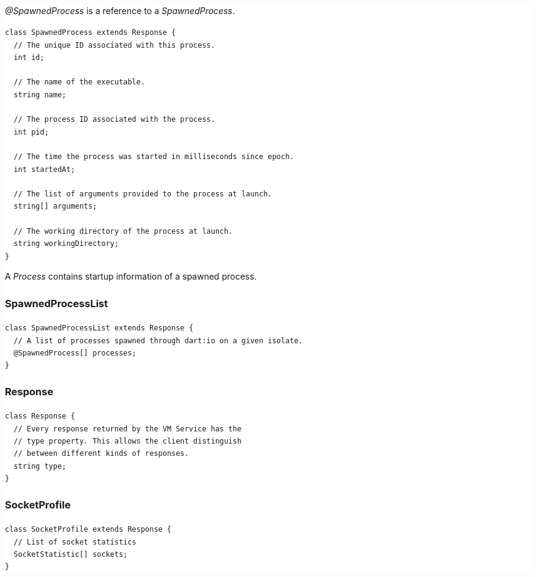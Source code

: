 _@SpawnedProcess_ is a reference to a _SpawnedProcess_.

```
class SpawnedProcess extends Response {
  // The unique ID associated with this process.
  int id;

  // The name of the executable.
  string name;

  // The process ID associated with the process.
  int pid;

  // The time the process was started in milliseconds since epoch.
  int startedAt;

  // The list of arguments provided to the process at launch.
  string[] arguments;

  // The working directory of the process at launch.
  string workingDirectory;
}
```

A _Process_ contains startup information of a spawned process.

### SpawnedProcessList

```
class SpawnedProcessList extends Response {
  // A list of processes spawned through dart:io on a given isolate.
  @SpawnedProcess[] processes;
}
```

### Response

```
class Response {
  // Every response returned by the VM Service has the
  // type property. This allows the client distinguish
  // between different kinds of responses.
  string type;
}
```

### SocketProfile

```
class SocketProfile extends Response {
  // List of socket statistics
  SocketStatistic[] sockets;
}
```
